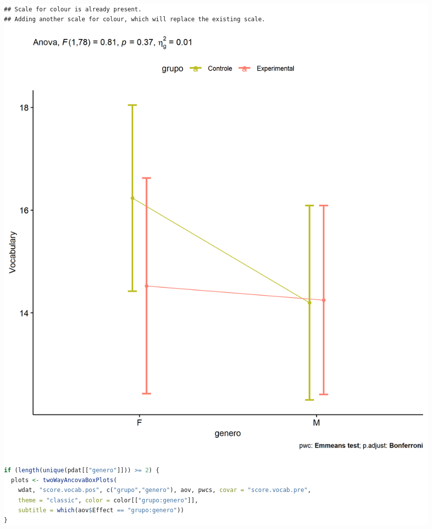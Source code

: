     ## Scale for colour is already present.
    ## Adding another scale for colour, which will replace the existing scale.

![](aov-stari-score.vocab_files/figure-gfm/unnamed-chunk-42-1.png)

``` r
if (length(unique(pdat[["genero"]])) >= 2) {
  plots <- twoWayAncovaBoxPlots(
    wdat, "score.vocab.pos", c("grupo","genero"), aov, pwcs, covar = "score.vocab.pre",
    theme = "classic", color = color[["grupo:genero"]],
    subtitle = which(aov$Effect == "grupo:genero"))
}
```
